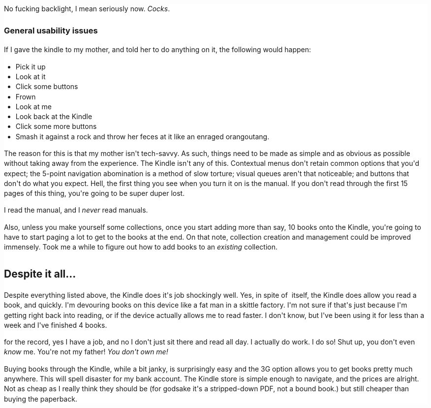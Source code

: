 No fucking backlight, I mean seriously now. *Cocks*.

### General usability issues

If I gave the kindle to my mother, and told her to do anything on it,
the following would happen:

-   Pick it up
-   Look at it
-   Click some buttons
-   Frown
-   Look at me
-   Look back at the Kindle
-   Click some more buttons
-   Smash it against a rock and throw her feces at it like
    an enraged orangoutang.

The reason for this is that my mother isn't tech-savvy. As such, things
need to be made as simple and as obvious as possible without taking away
from the experience. The Kindle isn't any of this. Contextual menus
don't retain common options that you'd expect; the 5-point navigation
abomination is a method of slow torture; visual queues aren't
that noticeable; and buttons that don't do what you expect. Hell, the
first thing you see when you turn it on is the manual. If you don't read
through the first 15 pages of this thing, you're going to be super duper
lost.

I read the manual, and I *never* read manuals.

Also, unless you make yourself some collections, once you start adding
more than say, 10 books onto the Kindle, you're going to have to start
paging a lot to get to the books at the end. On that note, collection
creation and management could be improved immensely. Took me a while to
figure out how to add books to an *existing* collection.



Despite it all...
-----------------

Despite everything listed above, the Kindle does it's job shockingly
well. Yes, in spite of  itself, the Kindle does allow you read a book,
and quickly. I'm devouring books on this device like a fat man in a
skittle factory. I'm not sure if that's just because I'm getting right
back into reading, or if the device actually allows me to read faster. I
don't know, but I've been using it for less than a week and I've
finished 4 books.

for the record, yes I have a job, and no I don't just sit there and read
all day. I actually do work. I do so! Shut up, you don't even *know* me.
You're not my father! *You don't own me!*

Buying books through the Kindle, while a bit janky, is surprisingly easy
and the 3G option allows you to get books pretty much anywhere. This
will spell disaster for my bank account. The Kindle store is simple
enough to navigate, and the prices are alright. Not as cheap as I really
think they should be (for godsake it's a stripped-down PDF, not a bound
book.) but still cheaper than buying the paperback.
